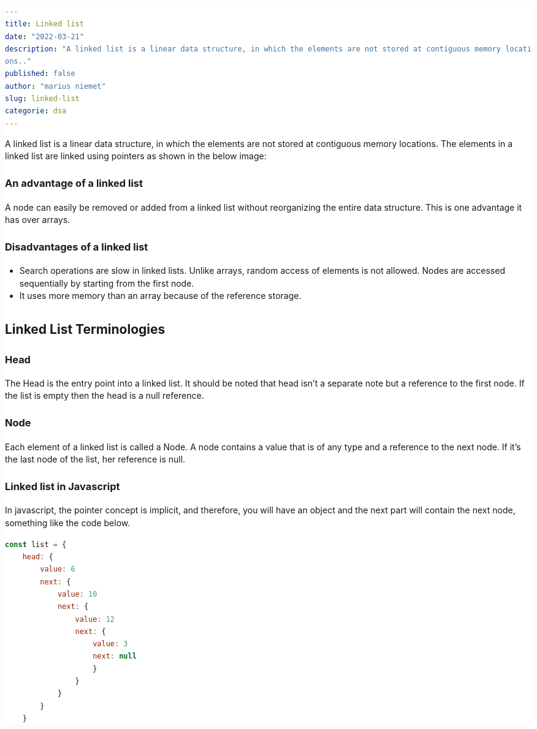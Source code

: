 ```yaml
---
title: Linked list
date: "2022-03-21"
description: "A linked list is a linear data structure, in which the elements are not stored at contiguous memory locations.."
published: false
author: "marius niemet"
slug: linked-list
categorie: dsa
---
```


A linked list is a linear data structure, in which the elements are not stored at contiguous memory locations. The elements in a linked list are linked using pointers as shown in the below image:

### An advantage of a linked list

A node can easily be removed or added from a linked list without reorganizing the entire data structure. This is one advantage it has over arrays.

### Disadvantages of a linked list

- Search operations are slow in linked lists. Unlike arrays, random access of elements is not allowed. Nodes are accessed sequentially by starting from the first node.
- It uses more memory than an array because of the reference storage.

## Linked List Terminologies

### Head

The Head is the entry point into a linked list. It should be noted that head isn’t a separate note but a reference to the first node. If the list is empty then the head is a null reference.

### Node

Each element of a linked list is called a Node. A node contains a value that is of any type and a reference to the next node. If it’s the last node of the list, her reference is null.

### Linked list in Javascript

In javascript, the pointer concept is implicit, and therefore, you will have an object and the next part will contain the next node, something like the code below.

```javascript
const list = {
    head: {
        value: 6
        next: {
            value: 10
            next: {
                value: 12
                next: {
                    value: 3
                    next: null
                    }
                }
            }
        }
    }
```

